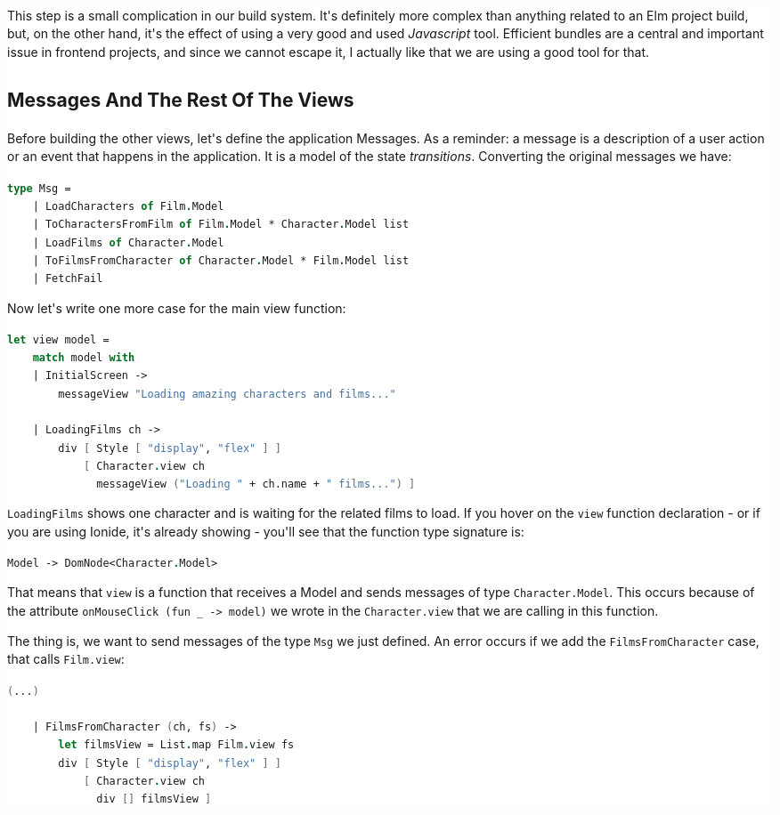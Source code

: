 This step is a small complication in our build system. It's definitely more complex than anything related to an Elm project build, but, on the other hand, it's the effect of using a very good and used *Javascript* tool. Efficient bundles are a central and important issue in frontend projects, and since we cannot escape it, I actually like that we are using a good tool for that.

## Messages And The Rest Of The Views

Before building the other views, let's define the application Messages. As a reminder: a message is a description of a user action or an event that happens in the application. It is a model of the state *transitions*. Converting the original messages we have:

```fsharp
type Msg =
    | LoadCharacters of Film.Model
    | ToCharactersFromFilm of Film.Model * Character.Model list
    | LoadFilms of Character.Model
    | ToFilmsFromCharacter of Character.Model * Film.Model list
    | FetchFail
```

Now let's write one more case for the main view function: 

```fsharp
let view model =
    match model with
    | InitialScreen ->
        messageView "Loading amazing characters and films..."

    | LoadingFilms ch ->
        div [ Style [ "display", "flex" ] ]
            [ Character.view ch
              messageView ("Loading " + ch.name + " films...") ]
```

`LoadingFilms` shows one character and is waiting for the related films to load. If you hover on the `view` function declaration - or if you are using Ionide, it's already showing - you'll see that the function type signature is:

```fsharp
Model -> DomNode<Character.Model>
```

That means that `view` is a function that receives a Model and sends messages of type `Character.Model`. This occurs because of the attribute `onMouseClick (fun _ -> model)` we wrote in the `Character.view` that we are calling in this function.

The thing is, we want to send messages of the type `Msg` we just defined. An error occurs if we add the `FilmsFromCharacter` case, that calls `Film.view`:

```fsharp
(...)

    | FilmsFromCharacter (ch, fs) ->
        let filmsView = List.map Film.view fs
        div [ Style [ "display", "flex" ] ]
            [ Character.view ch
              div [] filmsView ]
```
